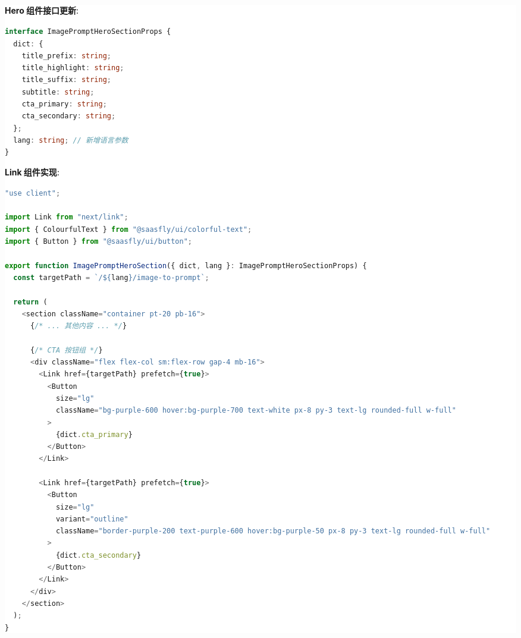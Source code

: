 **Hero 组件接口更新**:
```typescript
interface ImagePromptHeroSectionProps {
  dict: {
    title_prefix: string;
    title_highlight: string;
    title_suffix: string;
    subtitle: string;
    cta_primary: string;
    cta_secondary: string;
  };
  lang: string; // 新增语言参数
}
```

**Link 组件实现**:
```typescript
"use client";

import Link from "next/link";
import { ColourfulText } from "@saasfly/ui/colorful-text";
import { Button } from "@saasfly/ui/button";

export function ImagePromptHeroSection({ dict, lang }: ImagePromptHeroSectionProps) {
  const targetPath = `/${lang}/image-to-prompt`;

  return (
    <section className="container pt-20 pb-16">
      {/* ... 其他内容 ... */}
      
      {/* CTA 按钮组 */}
      <div className="flex flex-col sm:flex-row gap-4 mb-16">
        <Link href={targetPath} prefetch={true}>
          <Button 
            size="lg" 
            className="bg-purple-600 hover:bg-purple-700 text-white px-8 py-3 text-lg rounded-full w-full"
          >
            {dict.cta_primary}
          </Button>
        </Link>
        
        <Link href={targetPath} prefetch={true}>
          <Button 
            size="lg" 
            variant="outline" 
            className="border-purple-200 text-purple-600 hover:bg-purple-50 px-8 py-3 text-lg rounded-full w-full"
          >
            {dict.cta_secondary}
          </Button>
        </Link>
      </div>
    </section>
  );
}
```
